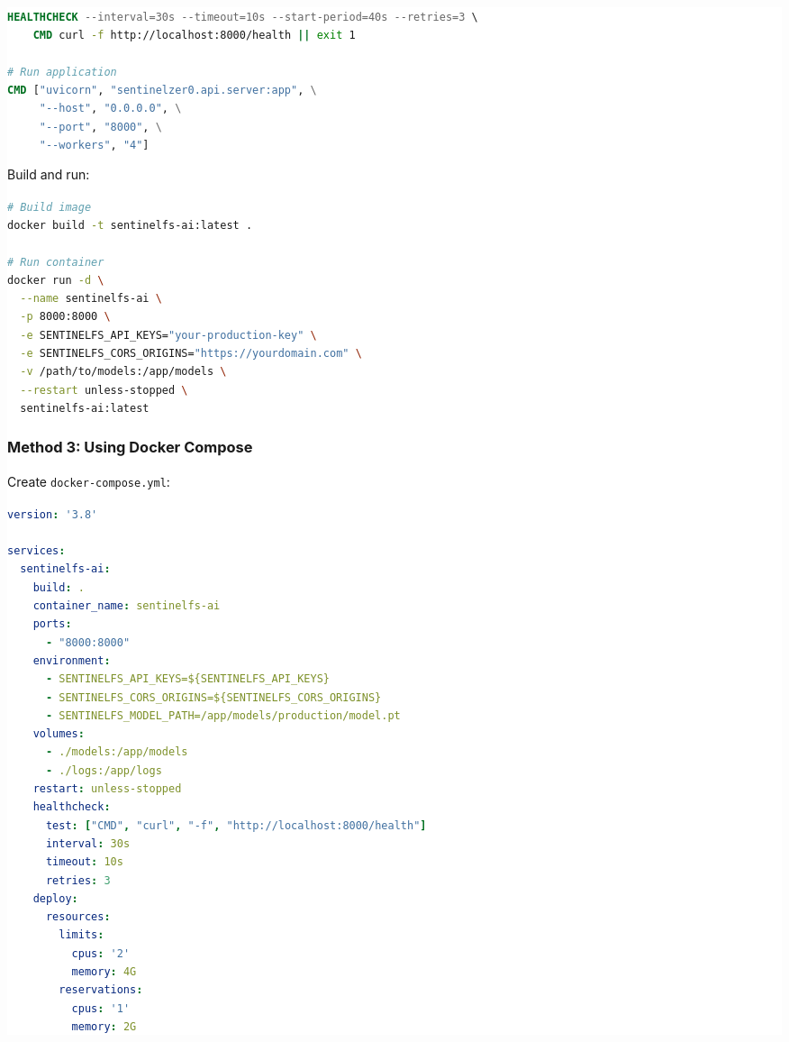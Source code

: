 ```dockerfile
HEALTHCHECK --interval=30s --timeout=10s --start-period=40s --retries=3 \
    CMD curl -f http://localhost:8000/health || exit 1

# Run application
CMD ["uvicorn", "sentinelzer0.api.server:app", \
     "--host", "0.0.0.0", \
     "--port", "8000", \
     "--workers", "4"]
```

Build and run:
```bash
# Build image
docker build -t sentinelfs-ai:latest .

# Run container
docker run -d \
  --name sentinelfs-ai \
  -p 8000:8000 \
  -e SENTINELFS_API_KEYS="your-production-key" \
  -e SENTINELFS_CORS_ORIGINS="https://yourdomain.com" \
  -v /path/to/models:/app/models \
  --restart unless-stopped \
  sentinelfs-ai:latest
```

### Method 3: Using Docker Compose

Create `docker-compose.yml`:

```yaml
version: '3.8'

services:
  sentinelfs-ai:
    build: .
    container_name: sentinelfs-ai
    ports:
      - "8000:8000"
    environment:
      - SENTINELFS_API_KEYS=${SENTINELFS_API_KEYS}
      - SENTINELFS_CORS_ORIGINS=${SENTINELFS_CORS_ORIGINS}
      - SENTINELFS_MODEL_PATH=/app/models/production/model.pt
    volumes:
      - ./models:/app/models
      - ./logs:/app/logs
    restart: unless-stopped
    healthcheck:
      test: ["CMD", "curl", "-f", "http://localhost:8000/health"]
      interval: 30s
      timeout: 10s
      retries: 3
    deploy:
      resources:
        limits:
          cpus: '2'
          memory: 4G
        reservations:
          cpus: '1'
          memory: 2G
```
